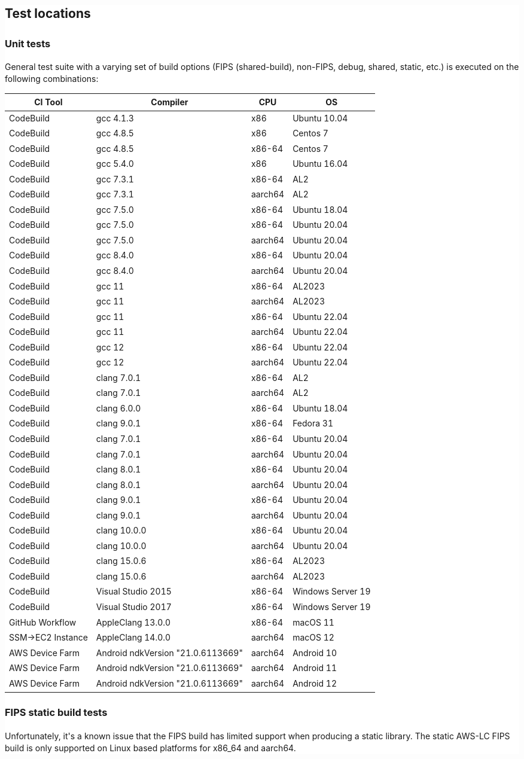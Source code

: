 ## Test locations

### Unit tests

General test suite with a varying set of build options (FIPS (shared-build), non-FIPS, debug,
shared, static, etc.) is executed on the following combinations:

 CI Tool           | Compiler                          | CPU     | OS                
-------------------|-----------------------------------|---------|-------------------
 CodeBuild         | gcc 4.1.3                         | x86     | Ubuntu 10.04      
 CodeBuild         | gcc 4.8.5                         | x86     | Centos 7          
 CodeBuild         | gcc 4.8.5                         | x86-64  | Centos 7          
 CodeBuild         | gcc 5.4.0                         | x86     | Ubuntu 16.04      
 CodeBuild         | gcc 7.3.1                         | x86-64  | AL2               
 CodeBuild         | gcc 7.3.1                         | aarch64 | AL2               
 CodeBuild         | gcc 7.5.0                         | x86-64  | Ubuntu 18.04      
 CodeBuild         | gcc 7.5.0                         | x86-64  | Ubuntu 20.04      
 CodeBuild         | gcc 7.5.0                         | aarch64 | Ubuntu 20.04      
 CodeBuild         | gcc 8.4.0                         | x86-64  | Ubuntu 20.04      
 CodeBuild         | gcc 8.4.0                         | aarch64 | Ubuntu 20.04      
 CodeBuild         | gcc 11                            | x86-64  | AL2023            
 CodeBuild         | gcc 11                            | aarch64 | AL2023            
 CodeBuild         | gcc 11                            | x86-64  | Ubuntu 22.04      
 CodeBuild         | gcc 11                            | aarch64 | Ubuntu 22.04      
 CodeBuild         | gcc 12                            | x86-64  | Ubuntu 22.04      
 CodeBuild         | gcc 12                            | aarch64 | Ubuntu 22.04      
 CodeBuild         | clang 7.0.1                       | x86-64  | AL2               
 CodeBuild         | clang 7.0.1                       | aarch64 | AL2               
 CodeBuild         | clang 6.0.0                       | x86-64  | Ubuntu 18.04      
 CodeBuild         | clang 9.0.1                       | x86-64  | Fedora 31         
 CodeBuild         | clang 7.0.1                       | x86-64  | Ubuntu 20.04      
 CodeBuild         | clang 7.0.1                       | aarch64 | Ubuntu 20.04      
 CodeBuild         | clang 8.0.1                       | x86-64  | Ubuntu 20.04      
 CodeBuild         | clang 8.0.1                       | aarch64 | Ubuntu 20.04      
 CodeBuild         | clang 9.0.1                       | x86-64  | Ubuntu 20.04      
 CodeBuild         | clang 9.0.1                       | aarch64 | Ubuntu 20.04      
 CodeBuild         | clang 10.0.0                      | x86-64  | Ubuntu 20.04      
 CodeBuild         | clang 10.0.0                      | aarch64 | Ubuntu 20.04      
 CodeBuild         | clang 15.0.6                      | x86-64  | AL2023            
 CodeBuild         | clang 15.0.6                      | aarch64 | AL2023            
 CodeBuild         | Visual Studio 2015                | x86-64  | Windows Server 19 
 CodeBuild         | Visual Studio 2017                | x86-64  | Windows Server 19 
 GitHub Workflow   | AppleClang 13.0.0                 | x86-64  | macOS 11          
 SSM->EC2 Instance | AppleClang 14.0.0                 | aarch64 | macOS 12          
 AWS Device Farm   | Android ndkVersion "21.0.6113669" | aarch64 | Android 10        
 AWS Device Farm   | Android ndkVersion "21.0.6113669" | aarch64 | Android 11        
 AWS Device Farm   | Android ndkVersion "21.0.6113669" | aarch64 | Android 12        

### FIPS static build tests

Unfortunately, it's a known issue that the FIPS build has limited support when producing a static library. The static AWS-LC FIPS build is only supported on Linux based platforms for x86_64 and aarch64.
